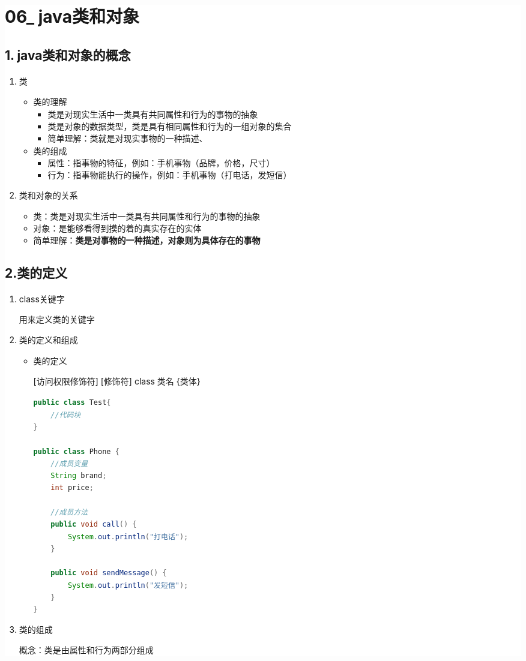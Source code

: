 # 06_ java类和对象

## 1. java类和对象的概念

1. 类
   - 类的理解
     - 类是对现实生活中一类具有共同属性和行为的事物的抽象
     - 类是对象的数据类型，类是具有相同属性和行为的一组对象的集合
     - 简单理解：类就是对现实事物的一种描述、
   - 类的组成
     - 属性：指事物的特征，例如：手机事物（品牌，价格，尺寸）
     - 行为：指事物能执行的操作，例如：手机事物（打电话，发短信）

2. 类和对象的关系
   - 类：类是对现实生活中一类具有共同属性和行为的事物的抽象
   - 对象：是能够看得到摸的着的真实存在的实体
   - 简单理解：**类是对事物的一种描述，对象则为具体存在的事物**

## 2.类的定义

1. class关键字

   用来定义类的关键字

2. 类的定义和组成
   - 类的定义

     [访问权限修饰符] [修饰符] class 类名 {类体}

     ```java
     public class Test{
         //代码块
     }
     
     public class Phone {
         //成员变量
         String brand;
         int price;
     
         //成员方法
         public void call() {
             System.out.println("打电话");
         }
     
         public void sendMessage() {
             System.out.println("发短信");
         }
     }
     
     ```

3. 类的组成

   概念：类是由属性和行为两部分组成
